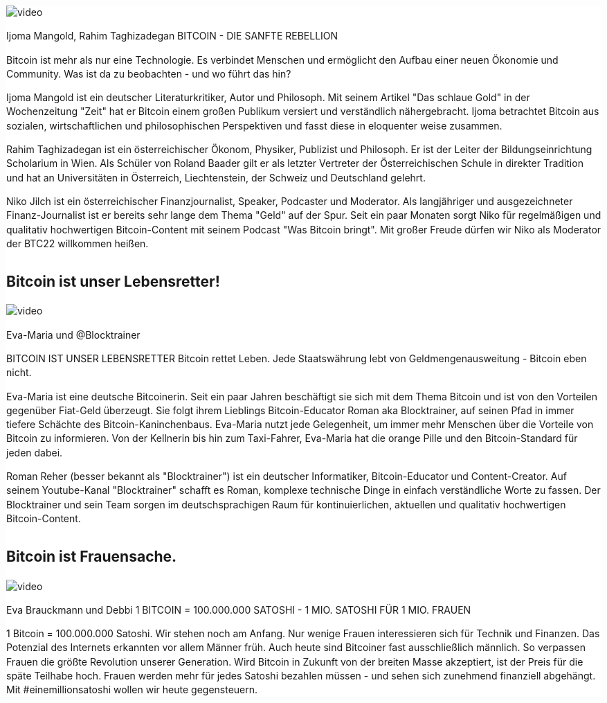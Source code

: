 ![video](https://youtu.be/9EH_68ifXO0?si=NzcLOZM1hvZ196Mi)

Ijoma Mangold, Rahim Taghizadegan 
BITCOIN - DIE SANFTE REBELLION

Bitcoin ist mehr als nur eine Technologie. Es verbindet Menschen und ermöglicht den Aufbau einer neuen Ökonomie und Community. Was ist da zu beobachten - und wo führt das hin?

Ijoma Mangold ist ein deutscher Literaturkritiker, Autor und Philosoph. Mit seinem Artikel "Das schlaue Gold" in der Wochenzeitung "Zeit" hat er Bitcoin einem großen Publikum versiert und verständlich nähergebracht. Ijoma betrachtet Bitcoin aus sozialen, wirtschaftlichen und philosophischen Perspektiven und fasst diese in eloquenter weise zusammen.

Rahim Taghizadegan ist ein österreichischer Ökonom, Physiker, Publizist und Philosoph. Er ist der Leiter der Bildungseinrichtung Scholarium in Wien. Als Schüler von Roland Baader gilt er als letzter Vertreter der Österreichischen Schule in direkter Tradition und hat an Universitäten in Österreich, Liechtenstein, der Schweiz und Deutschland gelehrt.

Niko Jilch ist ein österreichischer Finanzjournalist, Speaker, Podcaster und Moderator. Als langjähriger und ausgezeichneter Finanz-Journalist ist er bereits sehr lange dem Thema "Geld" auf der Spur. Seit ein paar Monaten sorgt Niko für regelmäßigen und qualitativ hochwertigen Bitcoin-Content mit seinem Podcast "Was Bitcoin bringt". Mit großer Freude dürfen wir Niko als Moderator der BTC22 willkommen heißen.

## Bitcoin ist unser Lebensretter! 

![video](https://youtu.be/9yMFhJwt944?si=hTVdpZvVjGfzAtjN)

Eva-Maria und @Blocktrainer

BITCOIN IST UNSER LEBENSRETTER
Bitcoin rettet Leben. Jede Staatswährung lebt von Geldmengenausweitung - Bitcoin eben nicht.

Eva-Maria ist eine deutsche Bitcoinerin. Seit ein paar Jahren beschäftigt sie sich mit dem Thema Bitcoin und ist von den Vorteilen gegenüber Fiat-Geld überzeugt. Sie folgt ihrem Lieblings Bitcoin-Educator Roman aka Blocktrainer, auf seinen Pfad in immer tiefere Schächte des Bitcoin-Kaninchenbaus. Eva-Maria nutzt jede Gelegenheit, um immer mehr Menschen über die Vorteile von Bitcoin zu informieren. Von der Kellnerin bis hin zum Taxi-Fahrer, Eva-Maria hat die orange Pille und den Bitcoin-Standard für jeden dabei.

Roman Reher (besser bekannt als "Blocktrainer") ist ein deutscher Informatiker, Bitcoin-Educator und Content-Creator. Auf seinem Youtube-Kanal "Blocktrainer" schafft es Roman, komplexe technische Dinge in einfach verständliche Worte zu fassen. Der Blocktrainer und sein Team sorgen im deutschsprachigen Raum für kontinuierlichen, aktuellen und qualitativ hochwertigen Bitcoin-Content.


## Bitcoin ist Frauensache. 

![video](https://youtu.be/3CxuanC3k68?si=bdDx3zd_mm6jzkmr)

Eva Brauckmann und Debbi 
1 BITCOIN = 100.000.000 SATOSHI - 1 MIO. SATOSHI FÜR 1 MIO. FRAUEN

1 Bitcoin = 100.000.000 Satoshi. Wir stehen noch am Anfang. Nur wenige Frauen interessieren sich für Technik und Finanzen. Das Potenzial des Internets erkannten vor allem Männer früh. Auch heute sind Bitcoiner fast ausschließlich männlich. So verpassen Frauen die größte Revolution unserer Generation. Wird Bitcoin in Zukunft von der breiten Masse akzeptiert, ist der Preis für die späte Teilhabe hoch. Frauen werden mehr für jedes Satoshi bezahlen müssen - und sehen sich zunehmend finanziell abgehängt. Mit #einemillionsatoshi wollen wir heute gegensteuern.
